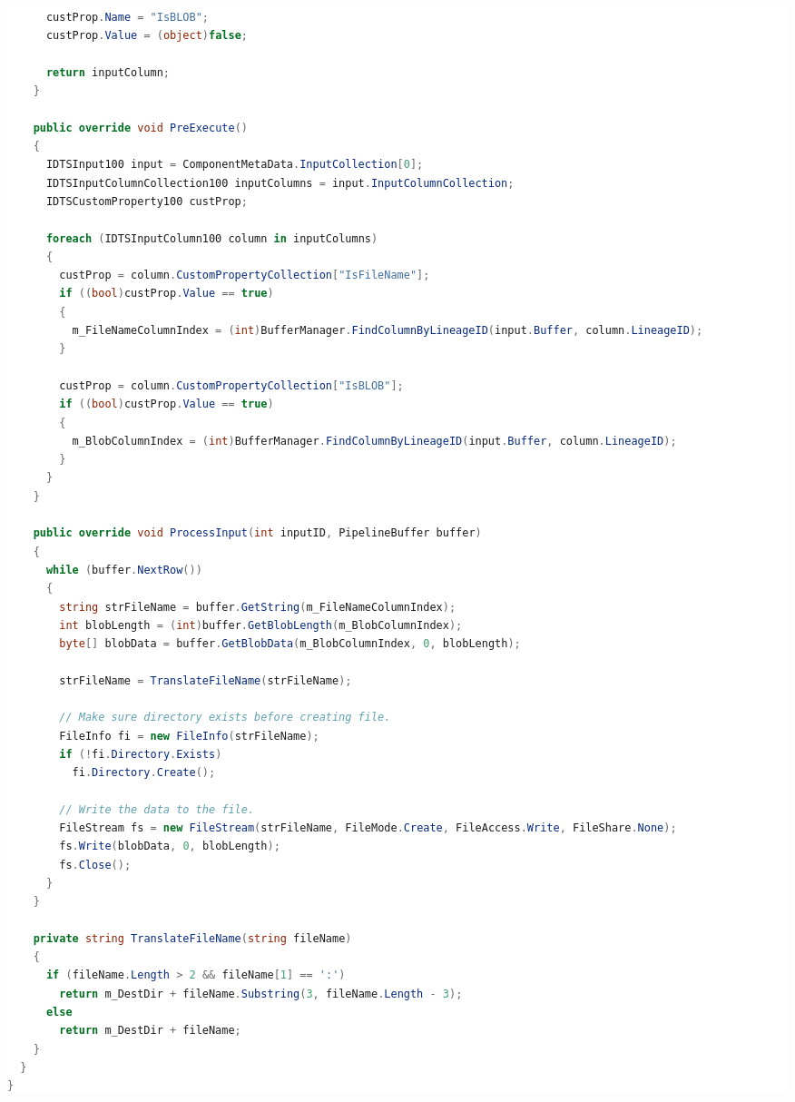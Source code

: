 ```csharp
      custProp.Name = "IsBLOB";
      custProp.Value = (object)false;

      return inputColumn;
    }

    public override void PreExecute()
    {
      IDTSInput100 input = ComponentMetaData.InputCollection[0];
      IDTSInputColumnCollection100 inputColumns = input.InputColumnCollection;
      IDTSCustomProperty100 custProp;

      foreach (IDTSInputColumn100 column in inputColumns)
      {
        custProp = column.CustomPropertyCollection["IsFileName"];
        if ((bool)custProp.Value == true)
        {
          m_FileNameColumnIndex = (int)BufferManager.FindColumnByLineageID(input.Buffer, column.LineageID);
        }

        custProp = column.CustomPropertyCollection["IsBLOB"];
        if ((bool)custProp.Value == true)
        {
          m_BlobColumnIndex = (int)BufferManager.FindColumnByLineageID(input.Buffer, column.LineageID);
        }
      }
    }

    public override void ProcessInput(int inputID, PipelineBuffer buffer)
    {
      while (buffer.NextRow())
      {
        string strFileName = buffer.GetString(m_FileNameColumnIndex);
        int blobLength = (int)buffer.GetBlobLength(m_BlobColumnIndex);
        byte[] blobData = buffer.GetBlobData(m_BlobColumnIndex, 0, blobLength);

        strFileName = TranslateFileName(strFileName);

        // Make sure directory exists before creating file.
        FileInfo fi = new FileInfo(strFileName);
        if (!fi.Directory.Exists)
          fi.Directory.Create();

        // Write the data to the file.
        FileStream fs = new FileStream(strFileName, FileMode.Create, FileAccess.Write, FileShare.None);
        fs.Write(blobData, 0, blobLength);
        fs.Close();
      }
    }

    private string TranslateFileName(string fileName)
    {
      if (fileName.Length > 2 && fileName[1] == ':')
        return m_DestDir + fileName.Substring(3, fileName.Length - 3);
      else
        return m_DestDir + fileName;
    }
  }
}
```